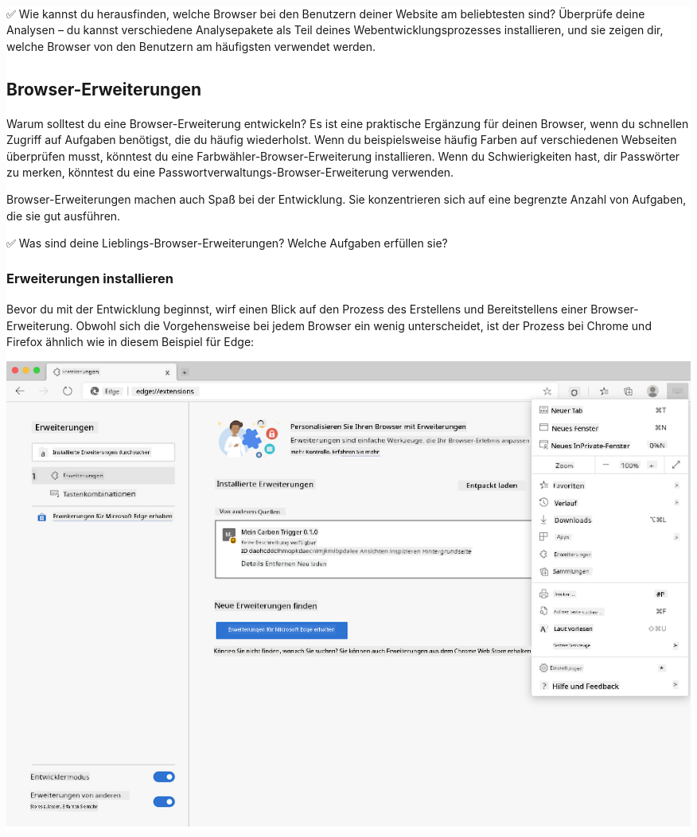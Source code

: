 ✅ Wie kannst du herausfinden, welche Browser bei den Benutzern deiner Website am beliebtesten sind? Überprüfe deine Analysen – du kannst verschiedene Analysepakete als Teil deines Webentwicklungsprozesses installieren, und sie zeigen dir, welche Browser von den Benutzern am häufigsten verwendet werden.

## Browser-Erweiterungen

Warum solltest du eine Browser-Erweiterung entwickeln? Es ist eine praktische Ergänzung für deinen Browser, wenn du schnellen Zugriff auf Aufgaben benötigst, die du häufig wiederholst. Wenn du beispielsweise häufig Farben auf verschiedenen Webseiten überprüfen musst, könntest du eine Farbwähler-Browser-Erweiterung installieren. Wenn du Schwierigkeiten hast, dir Passwörter zu merken, könntest du eine Passwortverwaltungs-Browser-Erweiterung verwenden.

Browser-Erweiterungen machen auch Spaß bei der Entwicklung. Sie konzentrieren sich auf eine begrenzte Anzahl von Aufgaben, die sie gut ausführen.

✅ Was sind deine Lieblings-Browser-Erweiterungen? Welche Aufgaben erfüllen sie?

### Erweiterungen installieren

Bevor du mit der Entwicklung beginnst, wirf einen Blick auf den Prozess des Erstellens und Bereitstellens einer Browser-Erweiterung. Obwohl sich die Vorgehensweise bei jedem Browser ein wenig unterscheidet, ist der Prozess bei Chrome und Firefox ähnlich wie in diesem Beispiel für Edge:

![Screenshot des Edge-Browsers mit der geöffneten Seite edge://extensions und dem geöffneten Einstellungsmenü](../../../../translated_images/install-on-edge.d68781acaf0b3d3dada8b7507cde7a64bf74b7040d9818baaa9070668e819f90.de.png)
